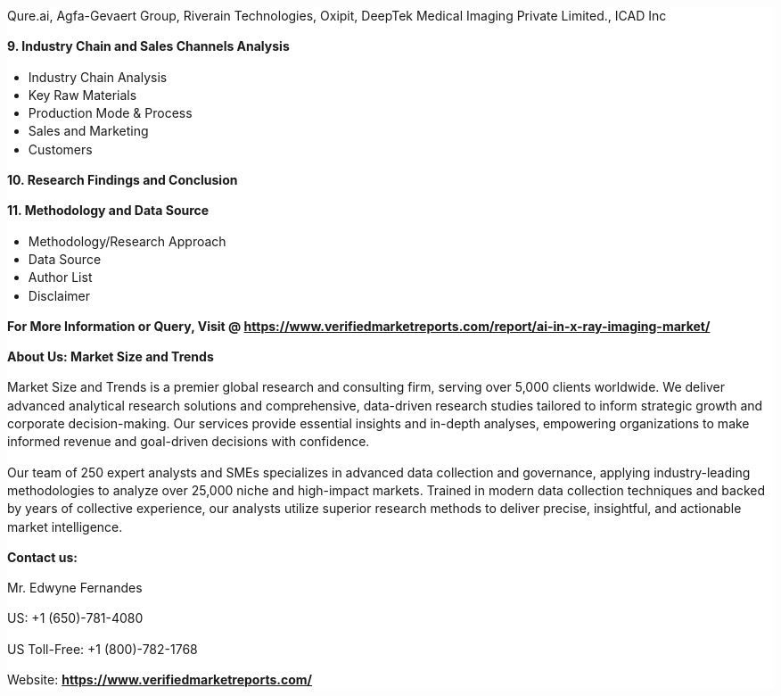 Qure.ai, Agfa-Gevaert Group, Riverain Technologies, Oxipit, DeepTek Medical Imaging Private Limited., ICAD Inc</strong></p><p><strong>9. Industry Chain and Sales Channels Analysis</strong></p><ul><li>Industry Chain Analysis</li><li>Key Raw Materials</li><li>Production Mode &amp; Process</li><li>Sales and Marketing</li><li>Customers</li></ul><p><strong>10. Research Findings and Conclusion</strong></p><p><strong>11. Methodology and Data Source</strong></p><ul><li>Methodology/Research Approach</li><li>Data Source</li><li>Author List</li><li>Disclaimer</li></ul></p><p><strong>For More Information or Query, Visit @ <a href="https://www.verifiedmarketreports.com/report/ai-in-x-ray-imaging-market/">https://www.verifiedmarketreports.com/report/ai-in-x-ray-imaging-market/</a></strong></p><p><strong>About Us: Market Size and Trends</strong></p><p>Market Size and Trends is a premier global research and consulting firm, serving over 5,000 clients worldwide. We deliver advanced analytical research solutions and comprehensive, data-driven research studies tailored to inform strategic growth and corporate decision-making. Our services provide essential insights and in-depth analyses, empowering organizations to make informed revenue and goal-driven decisions with confidence.</p><p>Our team of 250 expert analysts and SMEs specializes in advanced data collection and governance, applying industry-leading methodologies to analyze over 25,000 niche and high-impact markets. Trained in modern data collection techniques and backed by years of collective experience, our analysts utilize superior research methods to deliver precise, insightful, and actionable market intelligence.</p><p><strong>Contact us:</strong></p><p>Mr. Edwyne Fernandes</p><p>US: +1 (650)-781-4080</p><p>US Toll-Free: +1 (800)-782-1768</p><p>Website: <strong><a href="https://www.verifiedmarketreports.com/">https://www.verifiedmarketreports.com/</a></strong></p>
